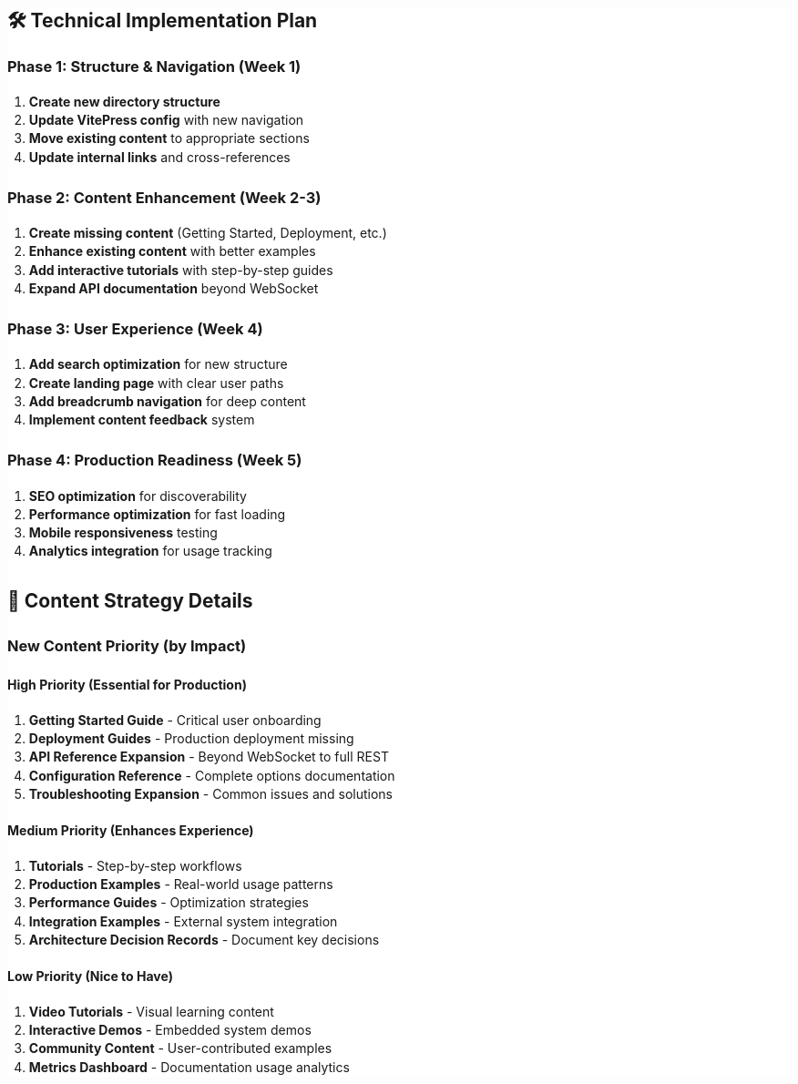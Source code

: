 ## 🛠️ Technical Implementation Plan

### Phase 1: Structure & Navigation (Week 1)
1. **Create new directory structure**
2. **Update VitePress config** with new navigation
3. **Move existing content** to appropriate sections
4. **Update internal links** and cross-references

### Phase 2: Content Enhancement (Week 2-3)
1. **Create missing content** (Getting Started, Deployment, etc.)
2. **Enhance existing content** with better examples
3. **Add interactive tutorials** with step-by-step guides
4. **Expand API documentation** beyond WebSocket

### Phase 3: User Experience (Week 4)
1. **Add search optimization** for new structure
2. **Create landing page** with clear user paths
3. **Add breadcrumb navigation** for deep content
4. **Implement content feedback** system

### Phase 4: Production Readiness (Week 5)
1. **SEO optimization** for discoverability
2. **Performance optimization** for fast loading
3. **Mobile responsiveness** testing
4. **Analytics integration** for usage tracking

## 🎯 Content Strategy Details

### New Content Priority (by Impact)

#### **High Priority** (Essential for Production)
1. **Getting Started Guide** - Critical user onboarding
2. **Deployment Guides** - Production deployment missing
3. **API Reference Expansion** - Beyond WebSocket to full REST
4. **Configuration Reference** - Complete options documentation
5. **Troubleshooting Expansion** - Common issues and solutions

#### **Medium Priority** (Enhances Experience)  
1. **Tutorials** - Step-by-step workflows
2. **Production Examples** - Real-world usage patterns
3. **Performance Guides** - Optimization strategies
4. **Integration Examples** - External system integration
5. **Architecture Decision Records** - Document key decisions

#### **Low Priority** (Nice to Have)
1. **Video Tutorials** - Visual learning content
2. **Interactive Demos** - Embedded system demos
3. **Community Content** - User-contributed examples
4. **Metrics Dashboard** - Documentation usage analytics
